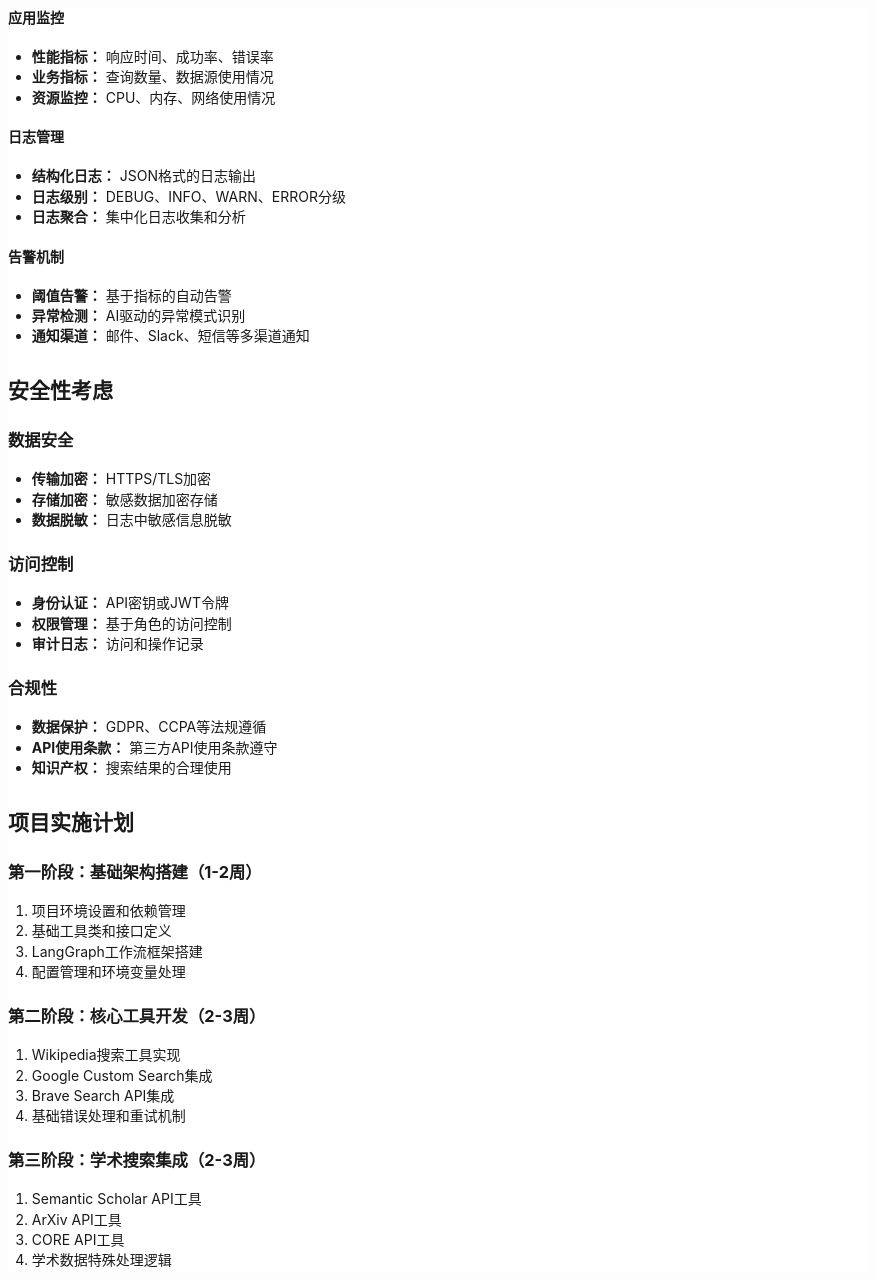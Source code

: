 #### 应用监控
- **性能指标：** 响应时间、成功率、错误率
- **业务指标：** 查询数量、数据源使用情况
- **资源监控：** CPU、内存、网络使用情况

#### 日志管理
- **结构化日志：** JSON格式的日志输出
- **日志级别：** DEBUG、INFO、WARN、ERROR分级
- **日志聚合：** 集中化日志收集和分析

#### 告警机制
- **阈值告警：** 基于指标的自动告警
- **异常检测：** AI驱动的异常模式识别
- **通知渠道：** 邮件、Slack、短信等多渠道通知

## 安全性考虑

### 数据安全
- **传输加密：** HTTPS/TLS加密
- **存储加密：** 敏感数据加密存储
- **数据脱敏：** 日志中敏感信息脱敏

### 访问控制
- **身份认证：** API密钥或JWT令牌
- **权限管理：** 基于角色的访问控制
- **审计日志：** 访问和操作记录

### 合规性
- **数据保护：** GDPR、CCPA等法规遵循
- **API使用条款：** 第三方API使用条款遵守
- **知识产权：** 搜索结果的合理使用

## 项目实施计划

### 第一阶段：基础架构搭建（1-2周）
1. 项目环境设置和依赖管理
2. 基础工具类和接口定义
3. LangGraph工作流框架搭建
4. 配置管理和环境变量处理

### 第二阶段：核心工具开发（2-3周）
1. Wikipedia搜索工具实现
2. Google Custom Search集成
3. Brave Search API集成
4. 基础错误处理和重试机制

### 第三阶段：学术搜索集成（2-3周）
1. Semantic Scholar API工具
2. ArXiv API工具
3. CORE API工具
4. 学术数据特殊处理逻辑
